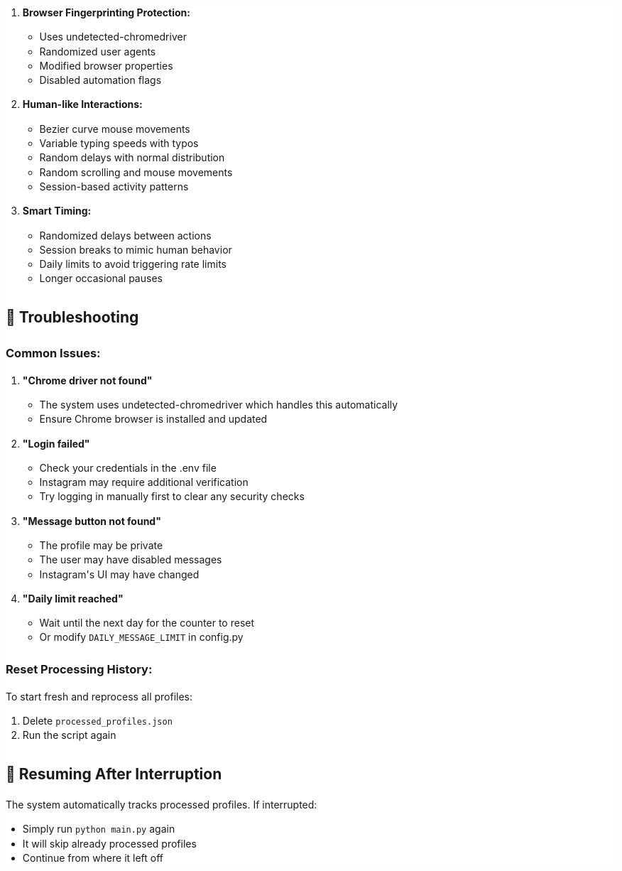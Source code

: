 1. **Browser Fingerprinting Protection:**
   - Uses undetected-chromedriver
   - Randomized user agents
   - Modified browser properties
   - Disabled automation flags

2. **Human-like Interactions:**
   - Bezier curve mouse movements
   - Variable typing speeds with typos
   - Random delays with normal distribution
   - Random scrolling and mouse movements
   - Session-based activity patterns

3. **Smart Timing:**
   - Randomized delays between actions
   - Session breaks to mimic human behavior
   - Daily limits to avoid triggering rate limits
   - Longer occasional pauses

## 🐛 Troubleshooting

### Common Issues:

1. **"Chrome driver not found"**
   - The system uses undetected-chromedriver which handles this automatically
   - Ensure Chrome browser is installed and updated

2. **"Login failed"**
   - Check your credentials in the .env file
   - Instagram may require additional verification
   - Try logging in manually first to clear any security checks

3. **"Message button not found"**
   - The profile may be private
   - The user may have disabled messages
   - Instagram's UI may have changed

4. **"Daily limit reached"**
   - Wait until the next day for the counter to reset
   - Or modify `DAILY_MESSAGE_LIMIT` in config.py

### Reset Processing History:

To start fresh and reprocess all profiles:
1. Delete `processed_profiles.json`
2. Run the script again

## 🔄 Resuming After Interruption

The system automatically tracks processed profiles. If interrupted:
- Simply run `python main.py` again
- It will skip already processed profiles
- Continue from where it left off
